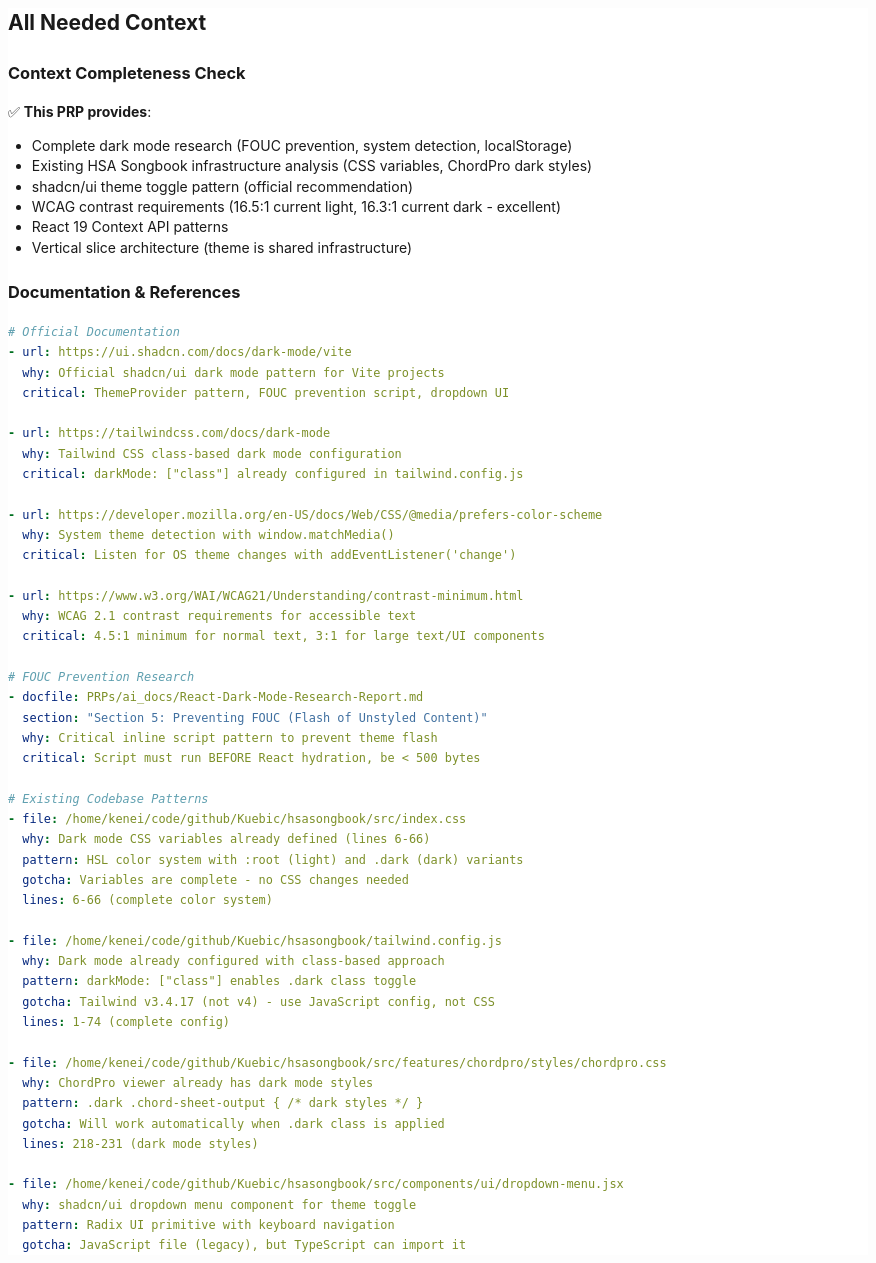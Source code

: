 
## All Needed Context

### Context Completeness Check

✅ **This PRP provides**:
- Complete dark mode research (FOUC prevention, system detection, localStorage)
- Existing HSA Songbook infrastructure analysis (CSS variables, ChordPro dark styles)
- shadcn/ui theme toggle pattern (official recommendation)
- WCAG contrast requirements (16.5:1 current light, 16.3:1 current dark - excellent)
- React 19 Context API patterns
- Vertical slice architecture (theme is shared infrastructure)

### Documentation & References

```yaml
# Official Documentation
- url: https://ui.shadcn.com/docs/dark-mode/vite
  why: Official shadcn/ui dark mode pattern for Vite projects
  critical: ThemeProvider pattern, FOUC prevention script, dropdown UI

- url: https://tailwindcss.com/docs/dark-mode
  why: Tailwind CSS class-based dark mode configuration
  critical: darkMode: ["class"] already configured in tailwind.config.js

- url: https://developer.mozilla.org/en-US/docs/Web/CSS/@media/prefers-color-scheme
  why: System theme detection with window.matchMedia()
  critical: Listen for OS theme changes with addEventListener('change')

- url: https://www.w3.org/WAI/WCAG21/Understanding/contrast-minimum.html
  why: WCAG 2.1 contrast requirements for accessible text
  critical: 4.5:1 minimum for normal text, 3:1 for large text/UI components

# FOUC Prevention Research
- docfile: PRPs/ai_docs/React-Dark-Mode-Research-Report.md
  section: "Section 5: Preventing FOUC (Flash of Unstyled Content)"
  why: Critical inline script pattern to prevent theme flash
  critical: Script must run BEFORE React hydration, be < 500 bytes

# Existing Codebase Patterns
- file: /home/kenei/code/github/Kuebic/hsasongbook/src/index.css
  why: Dark mode CSS variables already defined (lines 6-66)
  pattern: HSL color system with :root (light) and .dark (dark) variants
  gotcha: Variables are complete - no CSS changes needed
  lines: 6-66 (complete color system)

- file: /home/kenei/code/github/Kuebic/hsasongbook/tailwind.config.js
  why: Dark mode already configured with class-based approach
  pattern: darkMode: ["class"] enables .dark class toggle
  gotcha: Tailwind v3.4.17 (not v4) - use JavaScript config, not CSS
  lines: 1-74 (complete config)

- file: /home/kenei/code/github/Kuebic/hsasongbook/src/features/chordpro/styles/chordpro.css
  why: ChordPro viewer already has dark mode styles
  pattern: .dark .chord-sheet-output { /* dark styles */ }
  gotcha: Will work automatically when .dark class is applied
  lines: 218-231 (dark mode styles)

- file: /home/kenei/code/github/Kuebic/hsasongbook/src/components/ui/dropdown-menu.jsx
  why: shadcn/ui dropdown menu component for theme toggle
  pattern: Radix UI primitive with keyboard navigation
  gotcha: JavaScript file (legacy), but TypeScript can import it

```